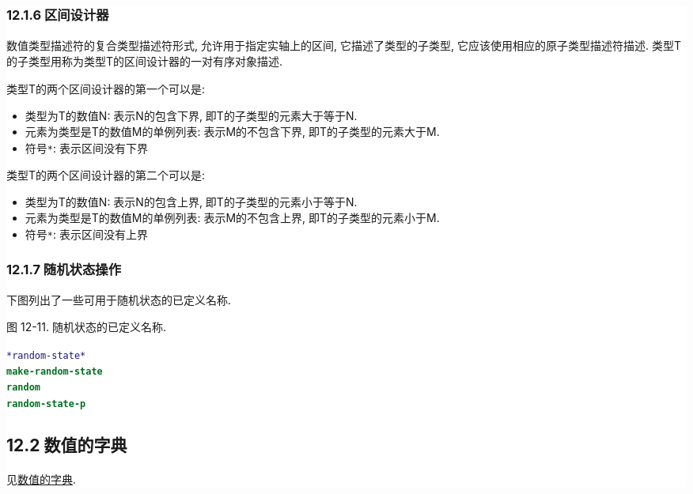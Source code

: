 ### <span id="12.1.6">12.1.6</span> 区间设计器

数值类型描述符的复合类型描述符形式, 允许用于指定实轴上的区间, 它描述了类型的子类型, 它应该使用相应的原子类型描述符描述.
类型T的子类型用称为类型T的区间设计器的一对有序对象描述.

类型T的两个区间设计器的第一个可以是:

- 类型为T的数值N: 表示N的包含下界, 即T的子类型的元素大于等于N.
- 元素为类型是T的数值M的单例列表: 表示M的不包含下界, 即T的子类型的元素大于M.
- 符号`*`: 表示区间没有下界

类型T的两个区间设计器的第二个可以是:

- 类型为T的数值N: 表示N的包含上界, 即T的子类型的元素小于等于N.
- 元素为类型是T的数值M的单例列表: 表示M的不包含上界, 即T的子类型的元素小于M.
- 符号`*`: 表示区间没有上界

### <span id="12.1.7">12.1.7</span> 随机状态操作

下图列出了一些可用于随机状态的已定义名称.

<span id="Figure12-11">图 12-11. 随机状态的已定义名称.</span>

``` lisp
*random-state*
make-random-state
random
random-state-p
```

## <span id="12.2">12.2</span> 数值的字典

见[数值的字典](../Dictionary#12.2).
